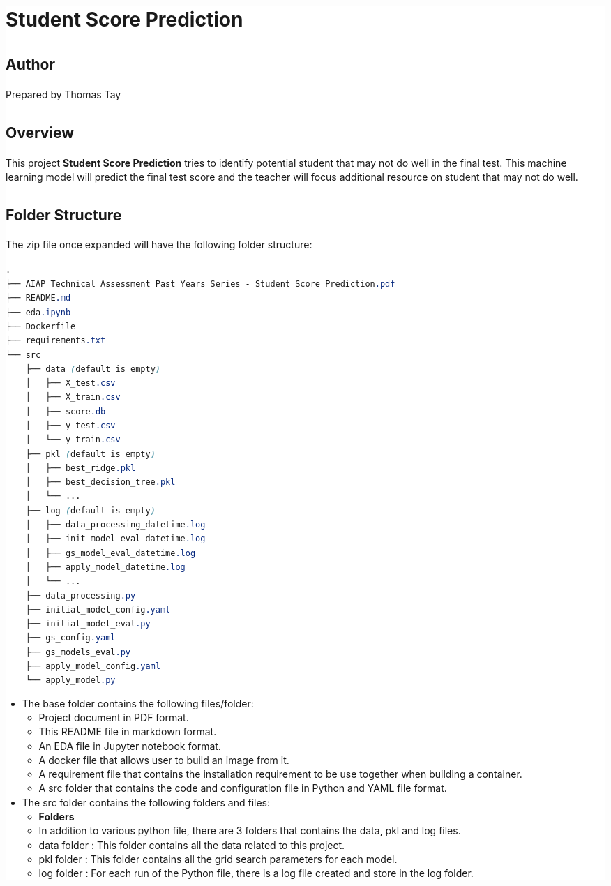 # Student Score Prediction

## Author
Prepared by Thomas Tay

## Overview
This project **Student Score Prediction** tries to identify potential student that may not do well in the final test. This machine learning model will predict the final test score and the teacher will focus additional resource on student that may not do well.

## Folder Structure
The zip file once expanded will have the following folder structure:
```css
.
├── AIAP Technical Assessment Past Years Series - Student Score Prediction.pdf
├── README.md
├── eda.ipynb
├── Dockerfile
├── requirements.txt
└── src
    ├── data (default is empty)
    │   ├── X_test.csv
    │   ├── X_train.csv
    │   ├── score.db
    │   ├── y_test.csv
    │   └── y_train.csv
    ├── pkl (default is empty)
    │   ├── best_ridge.pkl
    │   ├── best_decision_tree.pkl
    │   └── ...
    ├── log (default is empty)
    │   ├── data_processing_datetime.log
    │   ├── init_model_eval_datetime.log
    │   ├── gs_model_eval_datetime.log
    │   ├── apply_model_datetime.log
    │   └── ...
    ├── data_processing.py
    ├── initial_model_config.yaml
    ├── initial_model_eval.py
    ├── gs_config.yaml
    ├── gs_models_eval.py
    ├── apply_model_config.yaml
    └── apply_model.py
```
    
- The base folder contains the following files/folder:
    - Project document in PDF format.
    - This README file in markdown format.
    - An EDA file in Jupyter notebook format.
    - A docker file that allows user to build an image from it.
    - A requirement file that contains the installation requirement to be use together when building a container.
    - A src folder that contains the code and configuration file in Python and YAML file format.
-  The src folder contains the following folders and files:
    - **Folders** 
    - In addition to various python file, there are 3 folders that contains the data, pkl and log files.
    - data folder : This folder contains all the data related to this project.
    - pkl folder : This folder contains all the grid search parameters for each model.
    - log folder : For each run of the Python file, there is a log file created and store in the log folder.